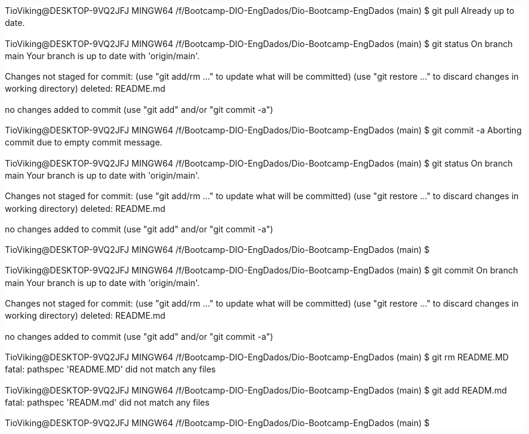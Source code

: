 TioViking@DESKTOP-9VQ2JFJ MINGW64 /f/Bootcamp-DIO-EngDados/Dio-Bootcamp-EngDados (main)
$ git pull
Already up to date.

TioViking@DESKTOP-9VQ2JFJ MINGW64 /f/Bootcamp-DIO-EngDados/Dio-Bootcamp-EngDados (main)
$ git status
On branch main
Your branch is up to date with 'origin/main'.

Changes not staged for commit:
  (use "git add/rm <file>..." to update what will be committed)
  (use "git restore <file>..." to discard changes in working directory)
        deleted:    README.md

no changes added to commit (use "git add" and/or "git commit -a")

TioViking@DESKTOP-9VQ2JFJ MINGW64 /f/Bootcamp-DIO-EngDados/Dio-Bootcamp-EngDados (main)
$ git commit -a
Aborting commit due to empty commit message.

TioViking@DESKTOP-9VQ2JFJ MINGW64 /f/Bootcamp-DIO-EngDados/Dio-Bootcamp-EngDados (main)
$ git status
On branch main
Your branch is up to date with 'origin/main'.

Changes not staged for commit:
  (use "git add/rm <file>..." to update what will be committed)
  (use "git restore <file>..." to discard changes in working directory)
        deleted:    README.md

no changes added to commit (use "git add" and/or "git commit -a")

TioViking@DESKTOP-9VQ2JFJ MINGW64 /f/Bootcamp-DIO-EngDados/Dio-Bootcamp-EngDados (main)
$

TioViking@DESKTOP-9VQ2JFJ MINGW64 /f/Bootcamp-DIO-EngDados/Dio-Bootcamp-EngDados (main)
$ git commit
On branch main
Your branch is up to date with 'origin/main'.

Changes not staged for commit:
  (use "git add/rm <file>..." to update what will be committed)
  (use "git restore <file>..." to discard changes in working directory)
        deleted:    README.md

no changes added to commit (use "git add" and/or "git commit -a")

TioViking@DESKTOP-9VQ2JFJ MINGW64 /f/Bootcamp-DIO-EngDados/Dio-Bootcamp-EngDados (main)
$ git rm README.MD
fatal: pathspec 'README.MD' did not match any files

TioViking@DESKTOP-9VQ2JFJ MINGW64 /f/Bootcamp-DIO-EngDados/Dio-Bootcamp-EngDados (main)
$ git add READM.md
fatal: pathspec 'READM.md' did not match any files

TioViking@DESKTOP-9VQ2JFJ MINGW64 /f/Bootcamp-DIO-EngDados/Dio-Bootcamp-EngDados (main)
$
